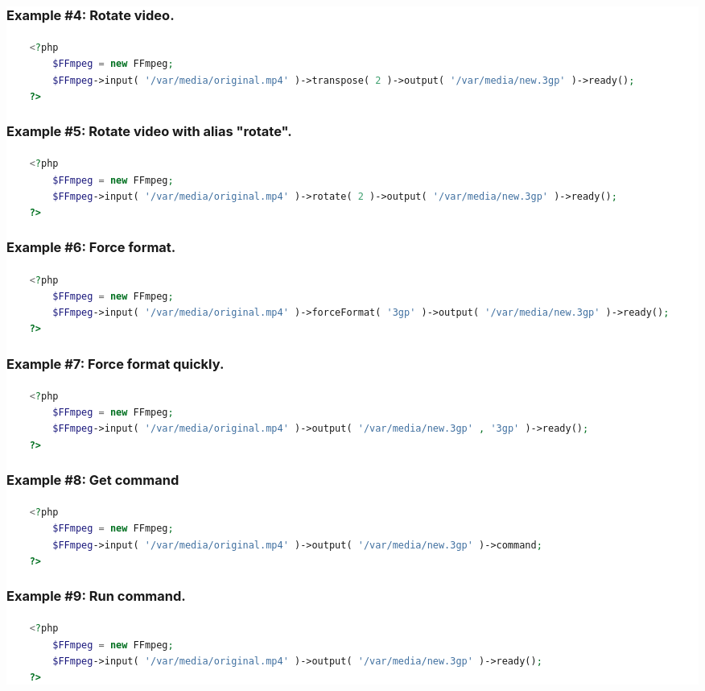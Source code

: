 ### Example #4: Rotate video.

```php
    <?php
    	$FFmpeg = new FFmpeg;
    	$FFmpeg->input( '/var/media/original.mp4' )->transpose( 2 )->output( '/var/media/new.3gp' )->ready();
    ?>
```

### Example #5: Rotate video with alias "rotate".

```php
    <?php
    	$FFmpeg = new FFmpeg;
    	$FFmpeg->input( '/var/media/original.mp4' )->rotate( 2 )->output( '/var/media/new.3gp' )->ready();
    ?>
```

### Example #6: Force format.

```php
    <?php
    	$FFmpeg = new FFmpeg;
    	$FFmpeg->input( '/var/media/original.mp4' )->forceFormat( '3gp' )->output( '/var/media/new.3gp' )->ready();
    ?>
```

### Example #7: Force format quickly.

```php
    <?php
    	$FFmpeg = new FFmpeg;
    	$FFmpeg->input( '/var/media/original.mp4' )->output( '/var/media/new.3gp' , '3gp' )->ready();
    ?>
```

### Example #8: Get command

```php
    <?php
    	$FFmpeg = new FFmpeg;
    	$FFmpeg->input( '/var/media/original.mp4' )->output( '/var/media/new.3gp' )->command;
    ?>
```


### Example #9: Run command.

```php
    <?php
    	$FFmpeg = new FFmpeg;
    	$FFmpeg->input( '/var/media/original.mp4' )->output( '/var/media/new.3gp' )->ready();
    ?>
```
